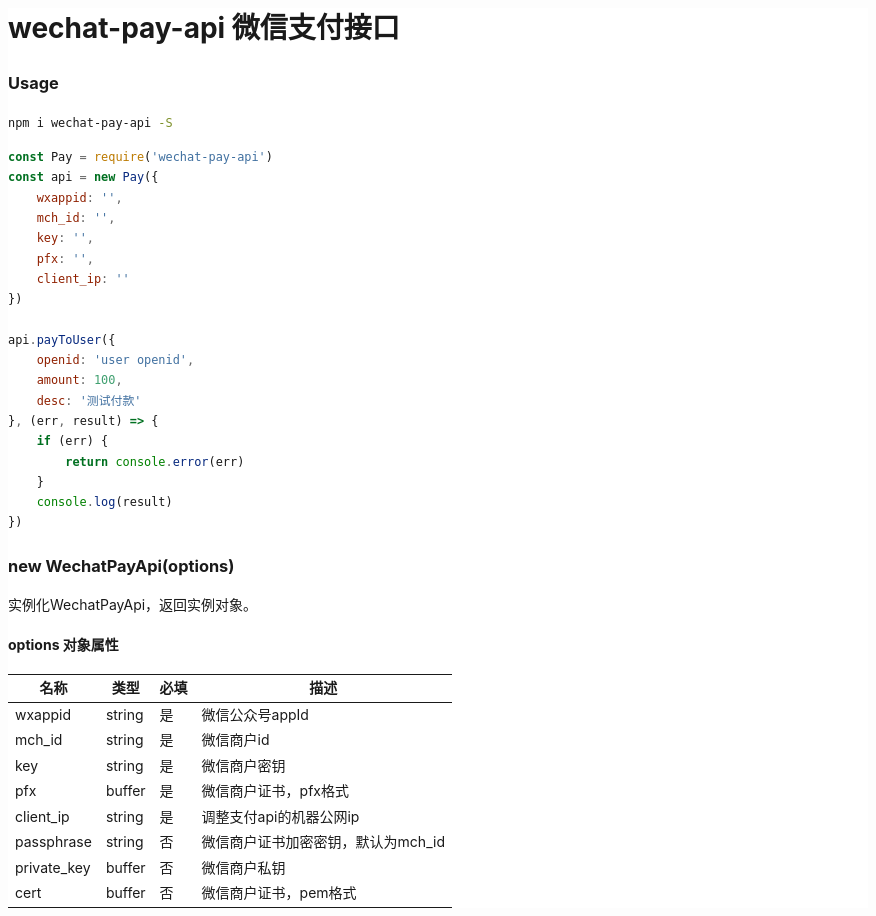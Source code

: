 # wechat-pay-api 微信支付接口

### Usage

```bash
npm i wechat-pay-api -S
```

```javascript
const Pay = require('wechat-pay-api')
const api = new Pay({
    wxappid: '',
    mch_id: '',
    key: '',
    pfx: '',
    client_ip: ''
})

api.payToUser({
    openid: 'user openid',
    amount: 100,
    desc: '测试付款'
}, (err, result) => {
    if (err) {
        return console.error(err)
    }
    console.log(result)
})
```

### new WechatPayApi(options)

实例化WechatPayApi，返回实例对象。

#### options 对象属性

| 名称 | 类型 | 必填 | 描述 |
| --- | --- | --- | --- |
| wxappid | string | 是 | 微信公众号appId |
| mch_id | string | 是 | 微信商户id |
| key | string | 是 | 微信商户密钥 |
| pfx | buffer | 是 | 微信商户证书，pfx格式 |
| client_ip | string | 是 | 调整支付api的机器公网ip |
| passphrase | string | 否 | 微信商户证书加密密钥，默认为mch_id |
| private_key | buffer | 否 | 微信商户私钥 |
| cert | buffer | 否 | 微信商户证书，pem格式 |
